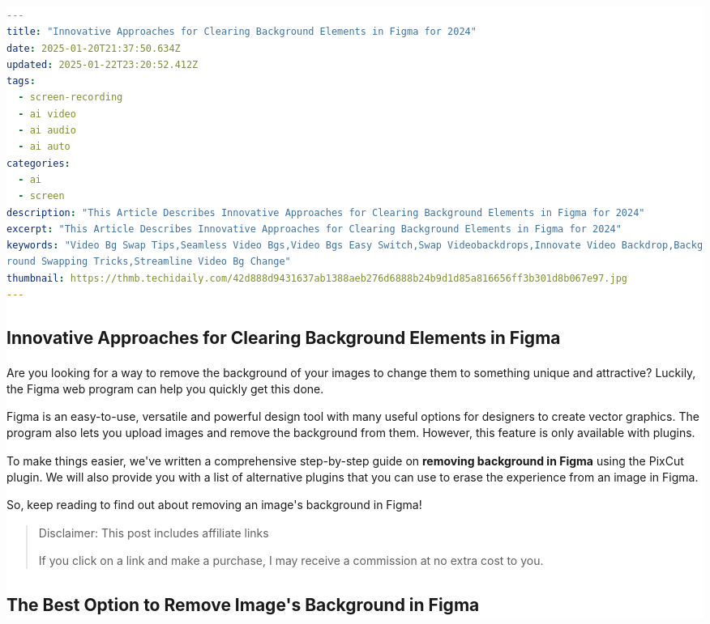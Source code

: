 ```yaml
---
title: "Innovative Approaches for Clearing Background Elements in Figma for 2024"
date: 2025-01-20T21:37:50.634Z
updated: 2025-01-22T23:20:52.412Z
tags: 
  - screen-recording
  - ai video
  - ai audio
  - ai auto
categories: 
  - ai
  - screen
description: "This Article Describes Innovative Approaches for Clearing Background Elements in Figma for 2024"
excerpt: "This Article Describes Innovative Approaches for Clearing Background Elements in Figma for 2024"
keywords: "Video Bg Swap Tips,Seamless Video Bgs,Video Bgs Easy Switch,Swap Videobackdrops,Innovate Video Backdrop,Background Swapping Tricks,Streamline Video Bg Change"
thumbnail: https://thmb.techidaily.com/42d888d9431637ab1388aeb276d6888b24b9d1d85a816656ff3b301d8b067e97.jpg
---
```


## Innovative Approaches for Clearing Background Elements in Figma

Are you looking for a way to remove the background of your images to change them to something unique and attractive? Luckily, the Figma web program can help you quickly get this done.

Figma is an easy-to-use, versatile and powerful design tool with many useful options for designers to create vector graphics. The program also lets you upload images and remove the background from them. However, this feature is only available with plugins.

To make things easier, we've written a comprehensive step-by-step guide on **removing background in Figma** using the PixCut plugin. We will also provide you with a list of alternative plugins that you can use to erase the experience from an image in Figma.

So, keep reading to find out about removing an image's background in Figma!

>  Disclaimer: This post includes affiliate links
>
>  If you click on a link and make a purchase, I may receive a commission at no extra cost to you.
>


<iframe width="560" height="315" src="https://www.youtube.com/embed/c1yHj02oP3w?si=mwi3FyP0p68gkBqV" title="YouTube video player" frameborder="0" allow="accelerometer; autoplay; clipboard-write; encrypted-media; gyroscope; picture-in-picture; web-share" referrerpolicy="strict-origin-when-cross-origin" allowfullscreen></iframe>


## The Best Option to Remove Image's Background in Figma
